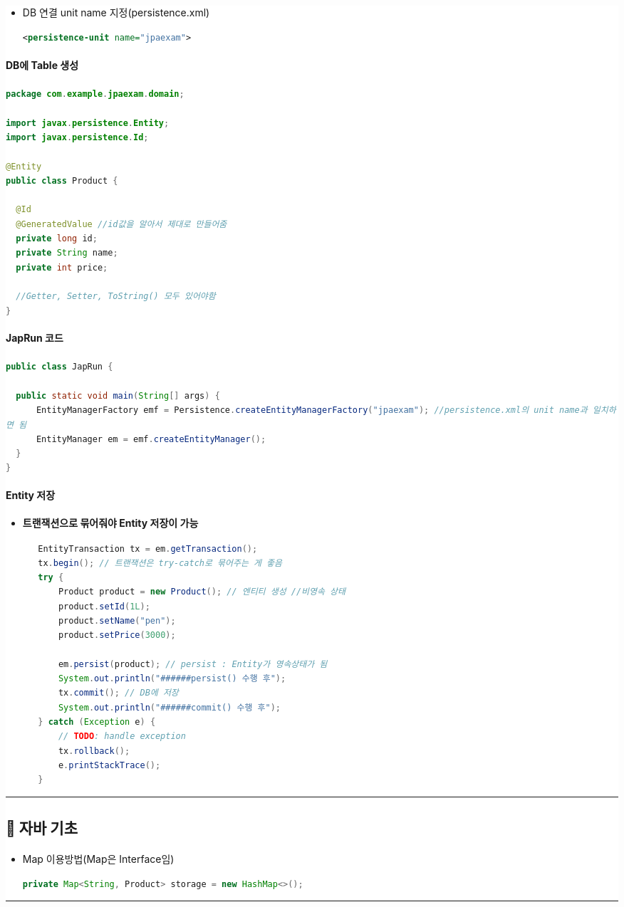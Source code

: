 - DB 연결 unit name 지정(persistence.xml)
  ```xml
  <persistence-unit name="jpaexam">
  ```
#### DB에 Table 생성
  ```java
  package com.example.jpaexam.domain;

  import javax.persistence.Entity;
  import javax.persistence.Id;

  @Entity
  public class Product {

    @Id
    @GeneratedValue //id값을 알아서 제대로 만들어줌
    private long id;
    private String name;
    private int price;
    
    //Getter, Setter, ToString() 모두 있어야함
  }
  ```
#### JapRun 코드
  ```java
  public class JapRun {

    public static void main(String[] args) {
        EntityManagerFactory emf = Persistence.createEntityManagerFactory("jpaexam"); //persistence.xml의 unit name과 일치하면 됨
        EntityManager em = emf.createEntityManager();
    }
  }
  ```
  
#### Entity 저장
- **트랜잭션으로 묶어줘야 Entity 저장이 가능**
     ```java
        EntityTransaction tx = em.getTransaction();
        tx.begin(); // 트랜잭션은 try-catch로 묶어주는 게 좋음
        try {
            Product product = new Product(); // 엔티티 생성 //비영속 상태
            product.setId(1L);
            product.setName("pen");
            product.setPrice(3000);

            em.persist(product); // persist : Entity가 영속상태가 됨
            System.out.println("######persist() 수행 후");
            tx.commit(); // DB에 저장
            System.out.println("######commit() 수행 후");
        } catch (Exception e) {
            // TODO: handle exception
            tx.rollback();
            e.printStackTrace();
        }
    ```
***
## 🔶 자바 기초
- Map 이용방법(Map은 Interface임)
  ```java
  private Map<String, Product> storage = new HashMap<>();
  ```
***